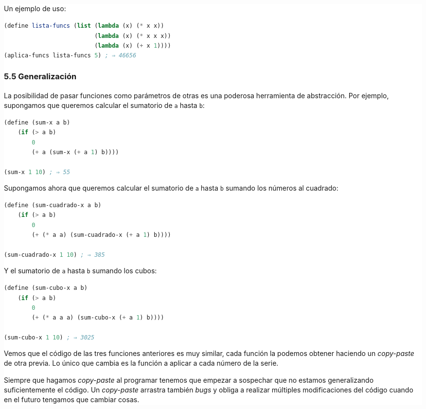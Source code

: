 Un ejemplo de uso:

```scheme
(define lista-funcs (list (lambda (x) (* x x))
                          (lambda (x) (* x x x))
                          (lambda (x) (+ x 1))))
(aplica-funcs lista-funcs 5) ; ⇒ 46656
```

### <a name="5-5"></a> 5.5 Generalización

La posibilidad de pasar funciones como parámetros de otras es una
poderosa herramienta de abstracción. Por ejemplo, supongamos que
queremos calcular el sumatorio de `a` hasta `b`:

```scheme
(define (sum-x a b)
    (if (> a b)
        0
        (+ a (sum-x (+ a 1) b))))

(sum-x 1 10) ; ⇒ 55
```

Supongamos ahora que queremos calcular el sumatorio de `a` hasta `b`
sumando los números al cuadrado:

```scheme
(define (sum-cuadrado-x a b)
    (if (> a b)
        0
        (+ (* a a) (sum-cuadrado-x (+ a 1) b))))

(sum-cuadrado-x 1 10) ; ⇒ 385
```

Y el sumatorio de `a` hasta `b` sumando los cubos:

```scheme
(define (sum-cubo-x a b)
    (if (> a b)
        0
        (+ (* a a a) (sum-cubo-x (+ a 1) b))))

(sum-cubo-x 1 10) ; ⇒ 3025
```

Vemos que el código de las tres funciones anteriores es muy similar,
cada función la podemos obtener haciendo un *copy-paste* de otra
previa. Lo único que cambia es la función a aplicar a cada número de
la serie.

Siempre que hagamos *copy-paste* al programar tenemos que empezar a
sospechar que no estamos generalizando suficientemente el código. Un
*copy-paste* arrastra también *bugs* y obliga a realizar múltiples
modificaciones del código cuando en el futuro tengamos que cambiar
cosas.
